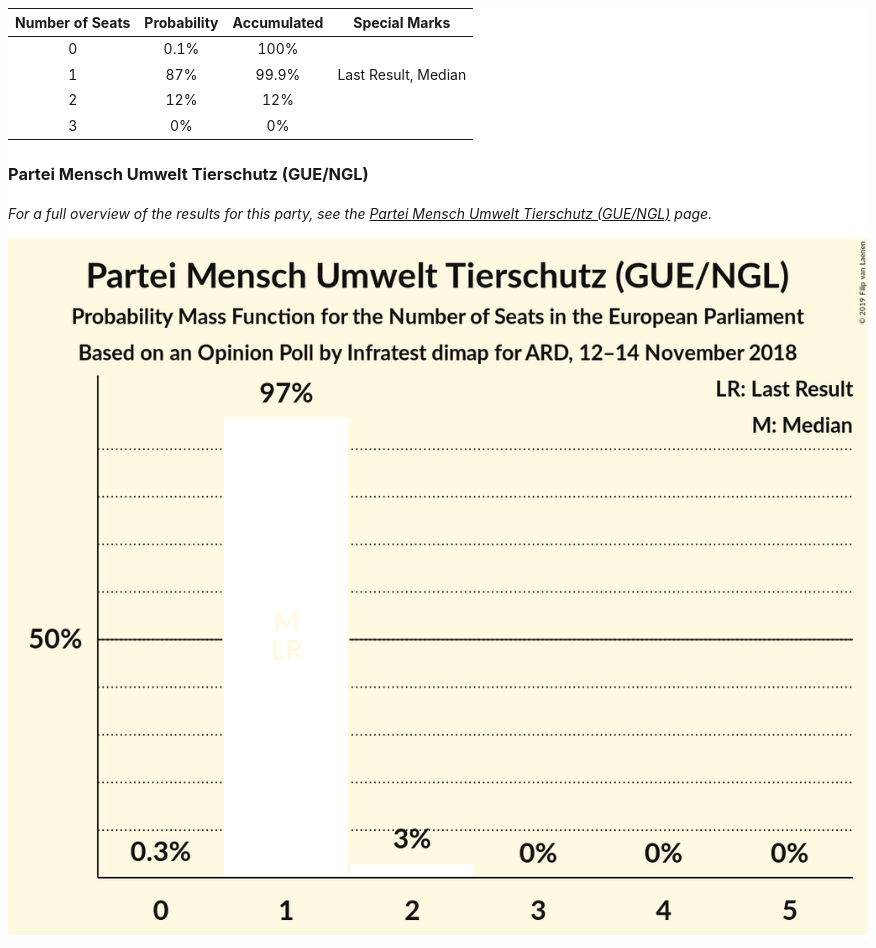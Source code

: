 | Number of Seats | Probability | Accumulated | Special Marks |
|:---------------:|:-----------:|:-----------:|:-------------:|
| 0 | 0.1% | 100% |  |
| 1 | 87% | 99.9% | Last Result, Median |
| 2 | 12% | 12% |  |
| 3 | 0% | 0% |  |

### Partei Mensch Umwelt Tierschutz (GUE/NGL)

*For a full overview of the results for this party, see the [Partei Mensch Umwelt Tierschutz (GUE/NGL)](party-parteimenschumwelttierschutzguengl.html) page.*

![Graph with seats probability mass function not yet produced](2018-11-14-Infratestdimap-seats-pmf-parteimenschumwelttierschutzguengl.png "Seats Probability Mass Function")
